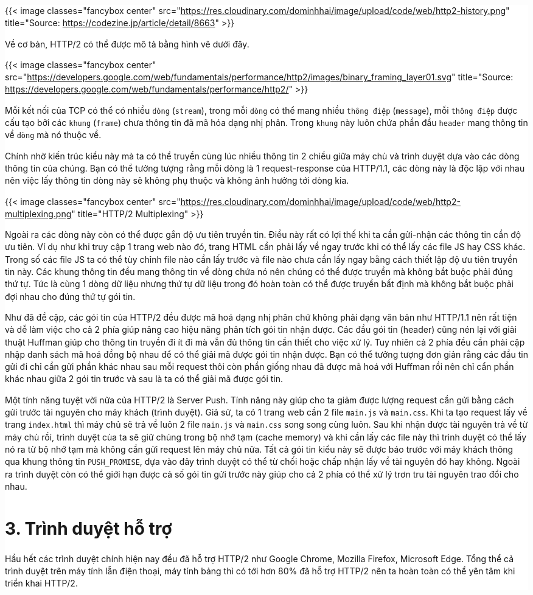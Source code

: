{{< image classes="fancybox center" src="https://res.cloudinary.com/dominhhai/image/upload/code/web/http2-history.png" title="Source: https://codezine.jp/article/detail/8663" >}}

Về cơ bản, HTTP/2 có thể được mô tả bằng hình vẽ dưới đây.

{{< image classes="fancybox center" src="https://developers.google.com/web/fundamentals/performance/http2/images/binary_framing_layer01.svg" title="Source: https://developers.google.com/web/fundamentals/performance/http2/" >}}

Mỗi kết nối của TCP có thể có nhiều `dòng` (`stream`), trong mỗi `dòng` có thể mang nhiều `thông điệp` (`message`), mỗi `thông điệp` được cấu tạo bởi các `khung` (`frame`) chưa thông tin đã mã hóa dạng nhị phân. Trong `khung` này luôn chứa phần đầu `header` mang thông tin về `dòng` mà nó thuộc về.

Chính nhờ kiến trúc kiểu này mà ta có thể truyền cùng lúc nhiều thông tin 2 chiều giữa máy chủ và trình duyệt dựa vào các dòng thông tin của chúng. Bạn có thể tưởng tượng rằng mỗi dòng là 1 request-response của HTTP/1.1, các dòng này là độc lập với nhau nên việc lấy thông tin dòng này sẽ không phụ thuộc và không ảnh hưởng tới dòng kia.

{{< image classes="fancybox center" src="https://res.cloudinary.com/dominhhai/image/upload/code/web/http2-multiplexing.png" title="HTTP/2 Multiplexing" >}}

Ngoài ra các dòng này còn có thể được gắn độ ưu tiên truyền tin. Điều này rất có lợi thế khi ta cần gửi-nhận các thông tin cần độ ưu tiên. Ví dụ như khi truy cập 1 trang web nào đó, trang HTML cần phải lấy về ngay trước khi có thể lấy các file JS hay CSS khác. Trong số các file JS ta có thể tùy chỉnh file nào cần lấy trước và file nào chưa cần lấy ngay bằng cách thiết lập độ ưu tiên truyền tin này. Các khung thông tin đều mang thông tin về dòng chứa nó nên chúng có thể được truyền mà không bắt buộc phải đúng thứ tự. Tức là cùng 1 dòng dữ liệu nhưng thứ tự dữ liệu trong đó hoàn toàn có thể được truyền bất định mà không bắt buộc phải đợi nhau cho đúng thứ tự gói tin.

Như đã đề cập, các gói tin của HTTP/2 đều được mã hoá dạng nhị phân chứ không phải dạng văn bản như HTTP/1.1 nên rất tiện và dễ làm việc cho cả 2 phía giúp nâng cao hiệu năng phân tích gói tin nhận được. Các đầu gói tin (header) cũng nén lại với giải thuật Huffman giúp cho thông tin truyền đi ít đi mà vẫn đủ thông tin cần thiết cho việc xử lý. Tuy nhiên cả 2 phía đều cần phải cập nhập danh sách mã hoá đồng bộ nhau để có thể giải mã được gói tin nhận được. Bạn có thể tưởng tượng đơn giản rằng các đầu tin gửi đi chỉ cần gửi phần khác nhau sau mỗi request thôi còn phần giống nhau đã được mã hoá với Huffman rồi nên chỉ cẩn phần khác nhau giữa 2 gói tin trước và sau là ta có thể giải mã được gói tin.

Một tính năng tuyệt vời nữa của HTTP/2 là Server Push. Tính năng này giúp cho ta giảm được lượng request cần gửi bằng cách gửi trước tài nguyên cho máy khách (trình duyệt). Giả sử, ta có 1 trang web cần 2 file `main.js` và `main.css`. Khi ta tạo request lấy về trang `index.html` thì máy chủ sẽ trả về luôn 2 file `main.js` và `main.css` song song cùng luôn. Sau khi nhận được tài nguyên trả về từ máy chủ rồi, trình duyệt của ta sẽ giữ chúng trong bộ nhớ tạm (cache memory) và khi cần lấy các file này thì trình duyệt có thể lấy nó ra từ bộ nhớ tạm mà không cần gửi request lên máy chủ nữa.
Tất cả gói tin kiểu này sẽ được báo trước với máy khách thông qua khung thông tin `PUSH_PROMISE`, dựa vào đây trình duyệt có thể từ chối hoặc chấp nhận lấy về tài nguyên đó hay không. Ngoài ra trình duyệt còn có thể giới hạn được cả số gói tin gửi trước này giúp cho cả 2 phía có thể xử lý trơn tru tài nguyên trao đổi cho nhau.

# 3. Trình duyệt hỗ trợ
Hầu hết các trình duyệt chính hiện nay đều đã hỗ trợ HTTP/2 như Google Chrome, Mozilla Firefox, Microsoft Edge.
Tổng thể cả trình duyệt trên máy tính lẫn điện thoại, máy tính bảng thì có tới hơn 80% đã hỗ trợ HTTP/2 nên ta hoàn toàn có thể yên tâm khi triển khai HTTP/2.
